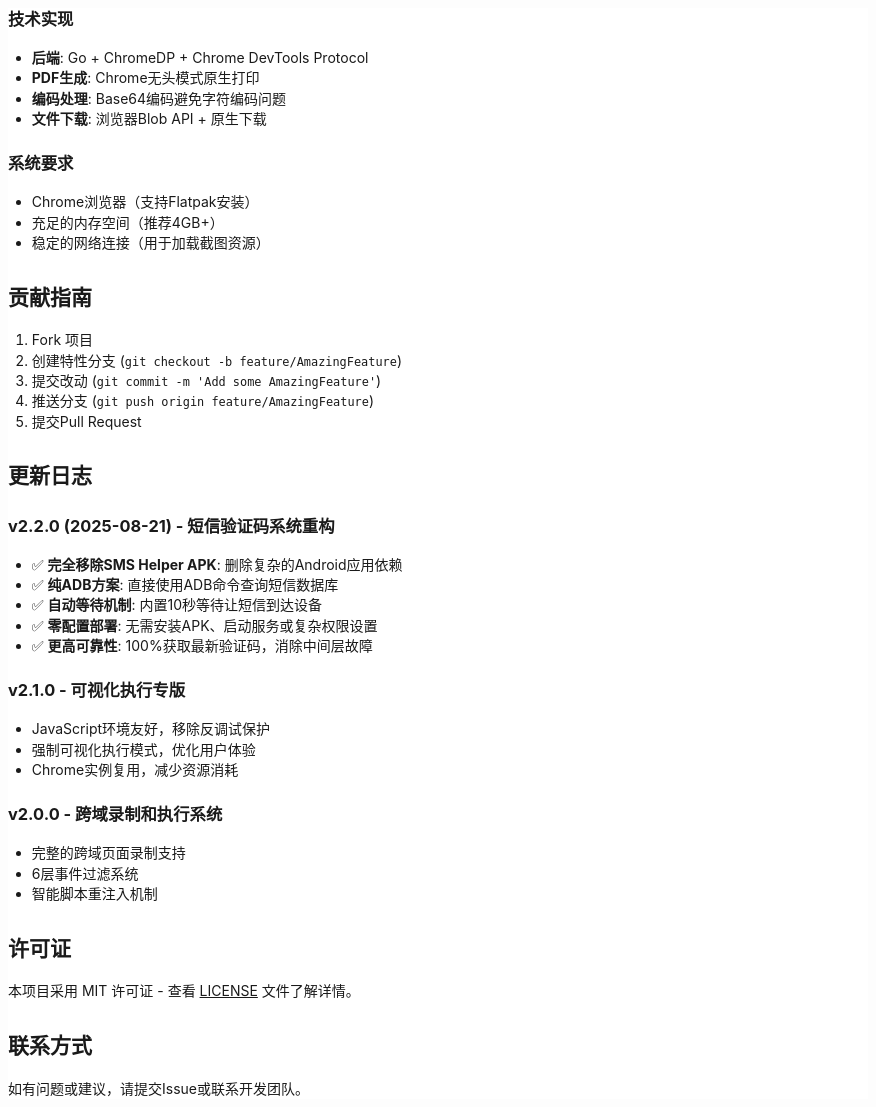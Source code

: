 ### 技术实现

- **后端**: Go + ChromeDP + Chrome DevTools Protocol
- **PDF生成**: Chrome无头模式原生打印
- **编码处理**: Base64编码避免字符编码问题
- **文件下载**: 浏览器Blob API + 原生下载

### 系统要求

- Chrome浏览器（支持Flatpak安装）
- 充足的内存空间（推荐4GB+）
- 稳定的网络连接（用于加载截图资源）

## 贡献指南

1. Fork 项目
2. 创建特性分支 (`git checkout -b feature/AmazingFeature`)
3. 提交改动 (`git commit -m 'Add some AmazingFeature'`)
4. 推送分支 (`git push origin feature/AmazingFeature`)
5. 提交Pull Request

## 更新日志

### v2.2.0 (2025-08-21) - 短信验证码系统重构
- ✅ **完全移除SMS Helper APK**: 删除复杂的Android应用依赖
- ✅ **纯ADB方案**: 直接使用ADB命令查询短信数据库
- ✅ **自动等待机制**: 内置10秒等待让短信到达设备
- ✅ **零配置部署**: 无需安装APK、启动服务或复杂权限设置
- ✅ **更高可靠性**: 100%获取最新验证码，消除中间层故障

### v2.1.0 - 可视化执行专版
- JavaScript环境友好，移除反调试保护
- 强制可视化执行模式，优化用户体验
- Chrome实例复用，减少资源消耗

### v2.0.0 - 跨域录制和执行系统
- 完整的跨域页面录制支持
- 6层事件过滤系统
- 智能脚本重注入机制

## 许可证

本项目采用 MIT 许可证 - 查看 [LICENSE](LICENSE) 文件了解详情。

## 联系方式

如有问题或建议，请提交Issue或联系开发团队。